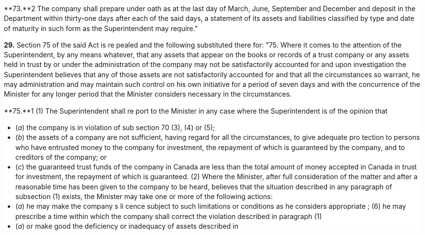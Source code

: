 **73.**2 The company shall prepare under
oath as at the last day of March, June,
September and December and deposit in
the Department within thirty-one days
after each of the said days, a statement
of its assets and liabilities classified by
type and date of maturity in such form
as the Superintendent may require."

**29.** Section 75 of the said Act is re
pealed and the following substituted there
for:
"75. Where it comes to the attention
of the Superintendent, by any means
whatever, that any assets that appear on
the books or records of a trust company
or any assets held in trust by or under
the administration of the company may
not be satisfactorily accounted for and
upon investigation the Superintendent
believes that any of those assets are not
satisfactorily accounted for and that all
the circumstances so warrant, he may
administration and may maintain such
control on his own initiative for a period
of seven days and with the concurrence of
the Minister for any longer period that
the Minister considers necessary in the
circumstances.

**75.**1 (1) The Superintendent shall re
port to the Minister in any case where
the Superintendent is of the opinion that
  * (_a_) the company is in violation of sub
section 70 (3), (4) or (5);
  * (_b_) the assets of a company are not
sufficient, having regard for all the
circumstances, to give adequate pro
tection to persons who have entrusted
money to the company for investment,
the repayment of which is guaranteed
by the company, and to creditors of
the company; or
  * (_c_) the guaranteed trust funds of the
company in Canada are less than the
total amount of money accepted in
Canada in trust for investment, the
repayment of which is guaranteed.
(2) Where the Minister, after full
consideration of the matter and after a
reasonable time has been given to the
company to be heard, believes that the
situation described in any paragraph of
subsection (1) exists, the Minister may
take one or more of the following
actions:
  * (_a_) he may make the company s li
cence subject to such limitations or
conditions as he considers appropriate ;
(6) he may prescribe a time within
which the company shall correct the
violation described in paragraph (1)
  * (_a_) or make good the deficiency or
inadequacy of assets described in